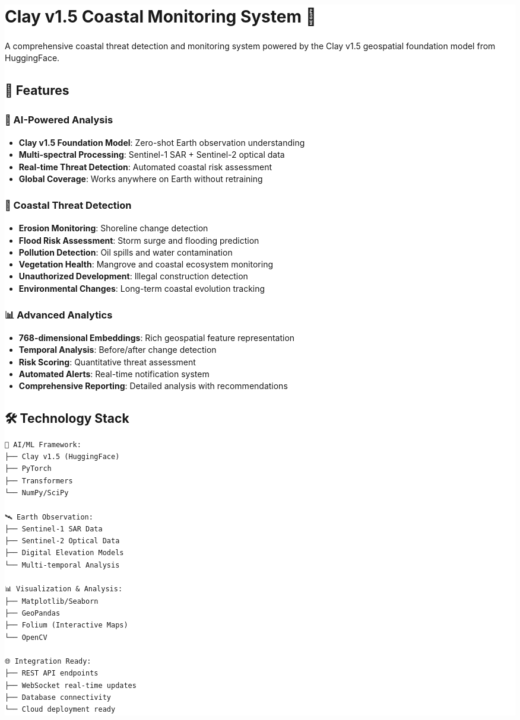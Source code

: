 # Clay v1.5 Coastal Monitoring System 🌊

A comprehensive coastal threat detection and monitoring system powered by the Clay v1.5 geospatial foundation model from HuggingFace.

## 🚀 Features

### 🤖 AI-Powered Analysis
- **Clay v1.5 Foundation Model**: Zero-shot Earth observation understanding
- **Multi-spectral Processing**: Sentinel-1 SAR + Sentinel-2 optical data
- **Real-time Threat Detection**: Automated coastal risk assessment
- **Global Coverage**: Works anywhere on Earth without retraining

### 🌊 Coastal Threat Detection
- **Erosion Monitoring**: Shoreline change detection
- **Flood Risk Assessment**: Storm surge and flooding prediction
- **Pollution Detection**: Oil spills and water contamination
- **Vegetation Health**: Mangrove and coastal ecosystem monitoring
- **Unauthorized Development**: Illegal construction detection
- **Environmental Changes**: Long-term coastal evolution tracking

### 📊 Advanced Analytics
- **768-dimensional Embeddings**: Rich geospatial feature representation
- **Temporal Analysis**: Before/after change detection
- **Risk Scoring**: Quantitative threat assessment
- **Automated Alerts**: Real-time notification system
- **Comprehensive Reporting**: Detailed analysis with recommendations

## 🛠️ Technology Stack

```
🧠 AI/ML Framework:
├── Clay v1.5 (HuggingFace)
├── PyTorch
├── Transformers
└── NumPy/SciPy

🛰️ Earth Observation:
├── Sentinel-1 SAR Data
├── Sentinel-2 Optical Data
├── Digital Elevation Models
└── Multi-temporal Analysis

📊 Visualization & Analysis:
├── Matplotlib/Seaborn
├── GeoPandas
├── Folium (Interactive Maps)
└── OpenCV

🌐 Integration Ready:
├── REST API endpoints
├── WebSocket real-time updates
├── Database connectivity
└── Cloud deployment ready
```
